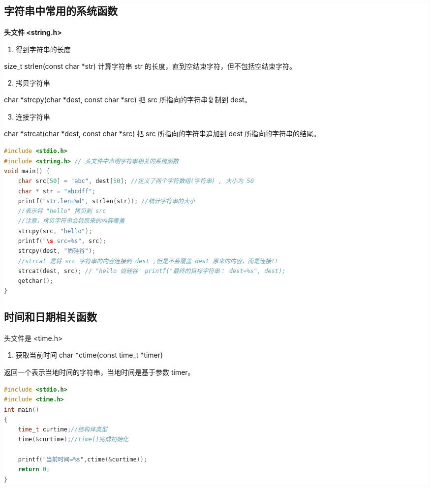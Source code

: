 ## 字符串中常用的系统函数

**头文件 <string.h>**

1) 得到字符串的长度

size_t strlen(const char *str)
计算字符串 str 的长度，直到空结束字符，但不包括空结束字符。

2) 拷贝字符串

char *strcpy(char *dest, const char *src)
把 src 所指向的字符串复制到 dest。

3) 连接字符串

char *strcat(char *dest, const char *src)
把 src 所指向的字符串追加到 dest 所指向的字符串的结尾。

```c
#include <stdio.h>
#include <string.h> // 头文件中声明字符串相关的系统函数
void main() {
    char src[50] = "abc", dest[50]; //定义了两个字符数组(字符串) , 大小为 50
    char * str = "abcdff";
    printf("str.len=%d", strlen(str)); //统计字符串的大小
    //表示将 "hello" 拷贝到 src
    //注意，拷贝字符串会将原来的内容覆盖
    strcpy(src, "hello");
    printf("\s src=%s", src);
    strcpy(dest, "尚硅谷");
    //strcat 是将 src 字符串的内容连接到 dest ,但是不会覆盖 dest 原来的内容，而是连接!!
    strcat(dest, src); // "hello 尚硅谷" printf("最终的目标字符串： dest=%s", dest);
    getchar();
}
```

## 时间和日期相关函数

头文件是 <time.h>

1) 获取当前时间   char *ctime(const time_t *timer)

返回一个表示当地时间的字符串，当地时间是基于参数 timer。

```c
#include <stdio.h>
#include <time.h>
int main()
{
	time_t curtime;//结构体类型
	time(&curtime);//time()完成初始化
	
	printf("当前时间=%s",ctime(&curtime));
	return 0;
}
```
